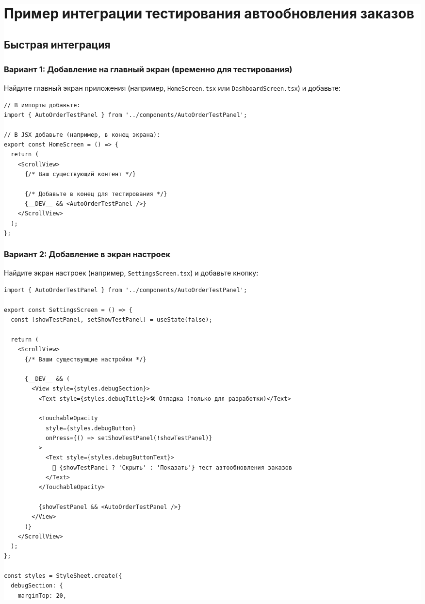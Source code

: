 # Пример интеграции тестирования автообновления заказов

## Быстрая интеграция

### Вариант 1: Добавление на главный экран (временно для тестирования)

Найдите главный экран приложения (например, `HomeScreen.tsx` или `DashboardScreen.tsx`) и добавьте:

```tsx
// В импорты добавьте:
import { AutoOrderTestPanel } from '../components/AutoOrderTestPanel';

// В JSX добавьте (например, в конец экрана):
export const HomeScreen = () => {
  return (
    <ScrollView>
      {/* Ваш существующий контент */}
      
      {/* Добавьте в конец для тестирования */}
      {__DEV__ && <AutoOrderTestPanel />}
    </ScrollView>
  );
};
```

### Вариант 2: Добавление в экран настроек

Найдите экран настроек (например, `SettingsScreen.tsx`) и добавьте кнопку:

```tsx
import { AutoOrderTestPanel } from '../components/AutoOrderTestPanel';

export const SettingsScreen = () => {
  const [showTestPanel, setShowTestPanel] = useState(false);

  return (
    <ScrollView>
      {/* Ваши существующие настройки */}
      
      {__DEV__ && (
        <View style={styles.debugSection}>
          <Text style={styles.debugTitle}>🛠️ Отладка (только для разработки)</Text>
          
          <TouchableOpacity 
            style={styles.debugButton}
            onPress={() => setShowTestPanel(!showTestPanel)}
          >
            <Text style={styles.debugButtonText}>
              🧪 {showTestPanel ? 'Скрыть' : 'Показать'} тест автообновления заказов
            </Text>
          </TouchableOpacity>
          
          {showTestPanel && <AutoOrderTestPanel />}
        </View>
      )}
    </ScrollView>
  );
};

const styles = StyleSheet.create({
  debugSection: {
    marginTop: 20,
```